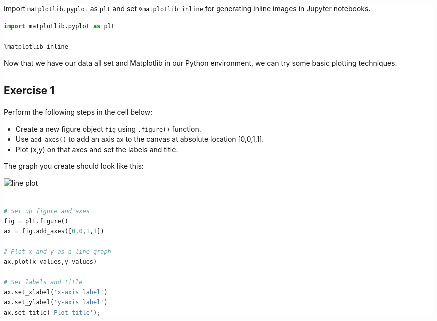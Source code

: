 
Import `matplotlib.pyplot` as `plt` and set `%matplotlib inline`  for generating inline images in Jupyter notebooks.


```python
import matplotlib.pyplot as plt

%matplotlib inline
```

Now that we have our data all set and Matplotlib in our Python environment, we can try some basic plotting techniques.

## Exercise 1

Perform the following steps in the cell below:

* Create a new figure object `fig` using `.figure()` function.
* Use `add_axes()` to add an axis `ax` to the canvas at absolute location [0,0,1,1].
* Plot (x,y) on that axes and set the labels and title. 

The graph you create should look like this:

![line plot](https://curriculum-content.s3.amazonaws.com/data-science/images/line_plot.png)


```python

# Set up figure and axes
fig = plt.figure()
ax = fig.add_axes([0,0,1,1])

# Plot x and y as a line graph
ax.plot(x_values,y_values)

# Set labels and title
ax.set_xlabel('x-axis label')
ax.set_ylabel('y-axis label')
ax.set_title('Plot title');
```


    